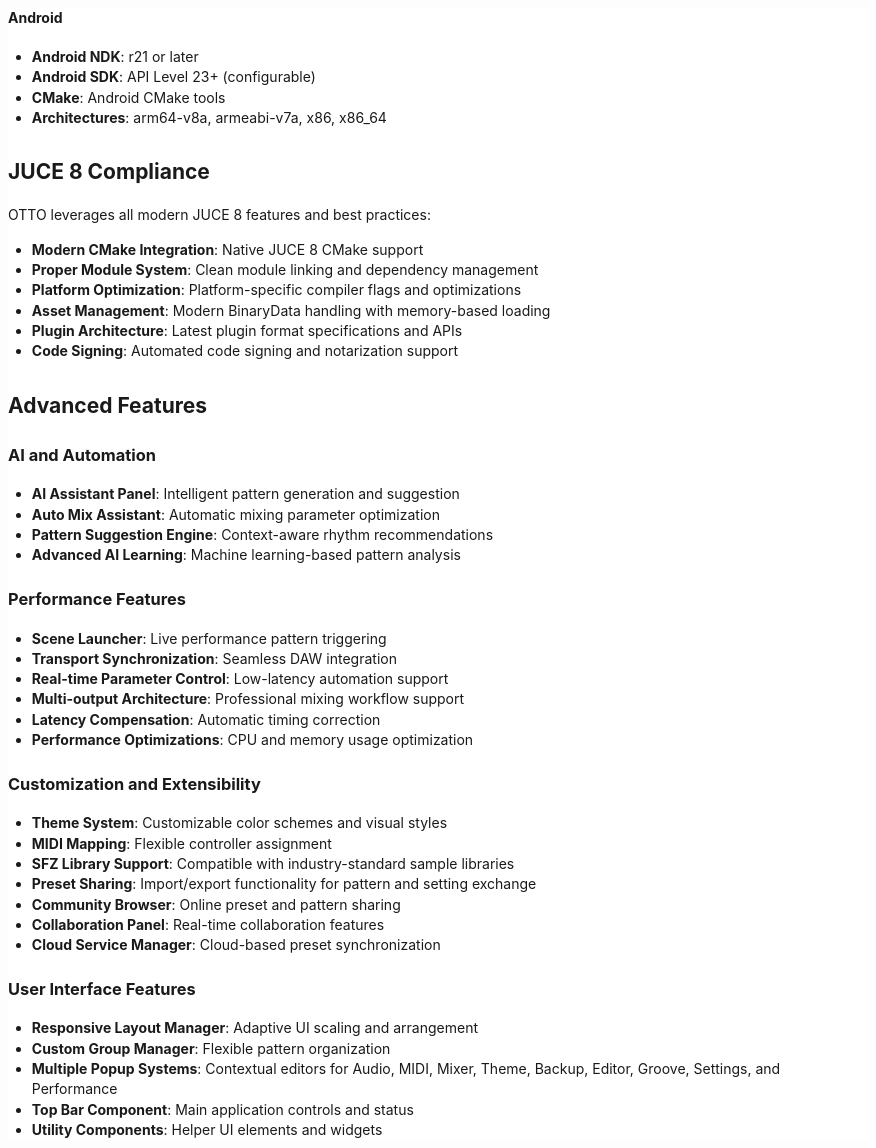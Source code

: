 #### Android
- **Android NDK**: r21 or later
- **Android SDK**: API Level 23+ (configurable)
- **CMake**: Android CMake tools
- **Architectures**: arm64-v8a, armeabi-v7a, x86, x86_64

## JUCE 8 Compliance

OTTO leverages all modern JUCE 8 features and best practices:

- **Modern CMake Integration**: Native JUCE 8 CMake support
- **Proper Module System**: Clean module linking and dependency management
- **Platform Optimization**: Platform-specific compiler flags and optimizations
- **Asset Management**: Modern BinaryData handling with memory-based loading
- **Plugin Architecture**: Latest plugin format specifications and APIs
- **Code Signing**: Automated code signing and notarization support

## Advanced Features

### AI and Automation
- **AI Assistant Panel**: Intelligent pattern generation and suggestion
- **Auto Mix Assistant**: Automatic mixing parameter optimization
- **Pattern Suggestion Engine**: Context-aware rhythm recommendations
- **Advanced AI Learning**: Machine learning-based pattern analysis

### Performance Features
- **Scene Launcher**: Live performance pattern triggering
- **Transport Synchronization**: Seamless DAW integration
- **Real-time Parameter Control**: Low-latency automation support
- **Multi-output Architecture**: Professional mixing workflow support
- **Latency Compensation**: Automatic timing correction
- **Performance Optimizations**: CPU and memory usage optimization

### Customization and Extensibility
- **Theme System**: Customizable color schemes and visual styles
- **MIDI Mapping**: Flexible controller assignment
- **SFZ Library Support**: Compatible with industry-standard sample libraries
- **Preset Sharing**: Import/export functionality for pattern and setting exchange
- **Community Browser**: Online preset and pattern sharing
- **Collaboration Panel**: Real-time collaboration features
- **Cloud Service Manager**: Cloud-based preset synchronization

### User Interface Features
- **Responsive Layout Manager**: Adaptive UI scaling and arrangement
- **Custom Group Manager**: Flexible pattern organization
- **Multiple Popup Systems**: Contextual editors for Audio, MIDI, Mixer, Theme, Backup, Editor, Groove, Settings, and Performance
- **Top Bar Component**: Main application controls and status
- **Utility Components**: Helper UI elements and widgets
